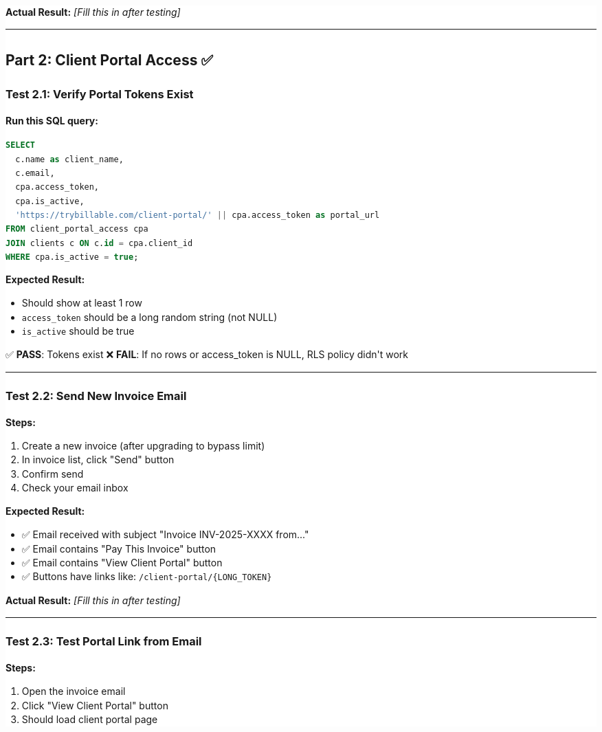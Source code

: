 **Actual Result:** _[Fill this in after testing]_

---

## Part 2: Client Portal Access ✅

### Test 2.1: Verify Portal Tokens Exist

**Run this SQL query:**
```sql
SELECT
  c.name as client_name,
  c.email,
  cpa.access_token,
  cpa.is_active,
  'https://trybillable.com/client-portal/' || cpa.access_token as portal_url
FROM client_portal_access cpa
JOIN clients c ON c.id = cpa.client_id
WHERE cpa.is_active = true;
```

**Expected Result:**
- Should show at least 1 row
- `access_token` should be a long random string (not NULL)
- `is_active` should be true

✅ **PASS**: Tokens exist
❌ **FAIL**: If no rows or access_token is NULL, RLS policy didn't work

---

### Test 2.2: Send New Invoice Email

**Steps:**
1. Create a new invoice (after upgrading to bypass limit)
2. In invoice list, click "Send" button
3. Confirm send
4. Check your email inbox

**Expected Result:**
- ✅ Email received with subject "Invoice INV-2025-XXXX from..."
- ✅ Email contains "Pay This Invoice" button
- ✅ Email contains "View Client Portal" button
- ✅ Buttons have links like: `/client-portal/{LONG_TOKEN}`

**Actual Result:** _[Fill this in after testing]_

---

### Test 2.3: Test Portal Link from Email

**Steps:**
1. Open the invoice email
2. Click "View Client Portal" button
3. Should load client portal page
